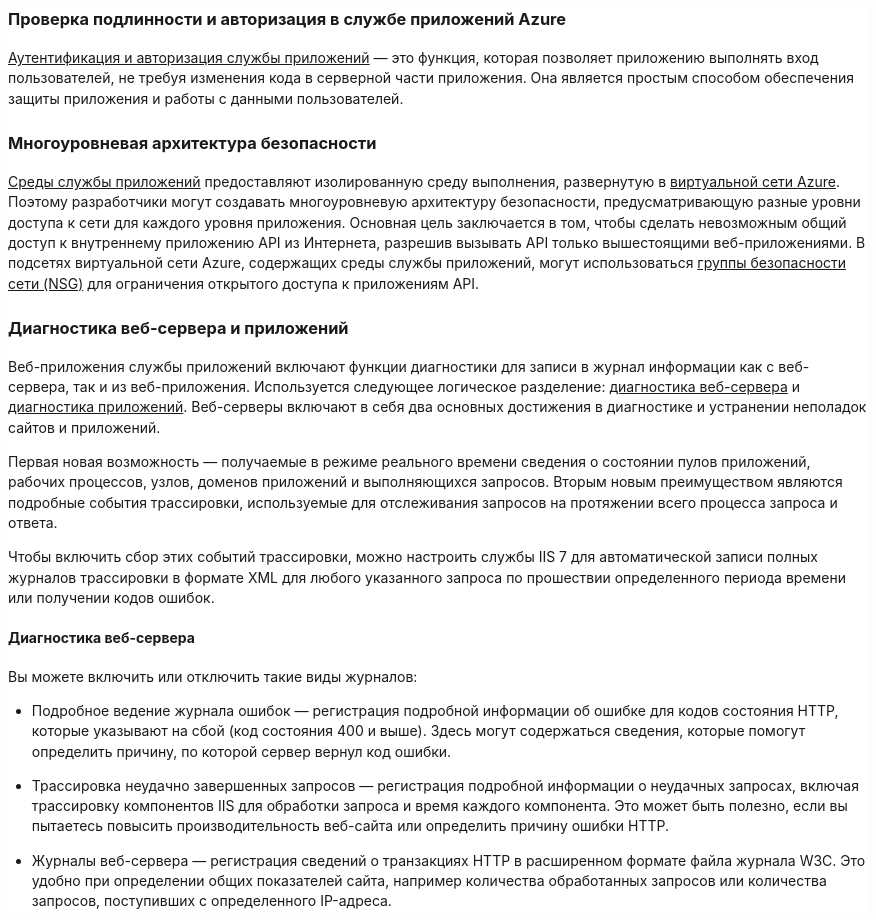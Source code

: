 ### <a name="authentication-and-authorization-in-azure-app-service"></a>Проверка подлинности и авторизация в службе приложений Azure
[Аутентификация и авторизация службы приложений](https://docs.microsoft.com/azure/app-service/app-service-authentication-overview) — это функция, которая позволяет приложению выполнять вход пользователей, не требуя изменения кода в серверной части приложения. Она является простым способом обеспечения защиты приложения и работы с данными пользователей.

### <a name="layered-security-architecture"></a>Многоуровневая архитектура безопасности
[Среды службы приложений](https://docs.microsoft.com/azure/app-service/environment/app-service-app-service-environment-intro) предоставляют изолированную среду выполнения, развернутую в [виртуальной сети Azure](https://docs.microsoft.com/azure/virtual-network/virtual-networks-overview). Поэтому разработчики могут создавать многоуровневую архитектуру безопасности, предусматривающую разные уровни доступа к сети для каждого уровня приложения. Основная цель заключается в том, чтобы сделать невозможным общий доступ к внутреннему приложению API из Интернета, разрешив вызывать API только вышестоящими веб-приложениями. В подсетях виртуальной сети Azure, содержащих среды службы приложений, могут использоваться [группы безопасности сети (NSG)](https://azure.microsoft.com/documentation/articles/virtual-networks-nsg/) для ограничения открытого доступа к приложениям API.

### <a name="web-server-diagnostics-and-application-diagnostics"></a>Диагностика веб-сервера и приложений
Веб-приложения службы приложений включают функции диагностики для записи в журнал информации как с веб-сервера, так и из веб-приложения. Используется следующее логическое разделение: [диагностика веб-сервера](https://docs.microsoft.com/azure/app-service/web-sites-enable-diagnostic-log) и [диагностика приложений](https://technet.microsoft.com/library/hh530058(v=sc.12).aspx). Веб-серверы включают в себя два основных достижения в диагностике и устранении неполадок сайтов и приложений.

Первая новая возможность — получаемые в режиме реального времени сведения о состоянии пулов приложений, рабочих процессов, узлов, доменов приложений и выполняющихся запросов. Вторым новым преимуществом являются подробные события трассировки, используемые для отслеживания запросов на протяжении всего процесса запроса и ответа.

Чтобы включить сбор этих событий трассировки, можно настроить службы IIS 7 для автоматической записи полных журналов трассировки в формате XML для любого указанного запроса по прошествии определенного периода времени или получении кодов ошибок.

#### <a name="web-server-diagnostics"></a>Диагностика веб-сервера
Вы можете включить или отключить такие виды журналов:

-   Подробное ведение журнала ошибок — регистрация подробной информации об ошибке для кодов состояния HTTP, которые указывают на сбой (код состояния 400 и выше). Здесь могут содержаться сведения, которые помогут определить причину, по которой сервер вернул код ошибки.

-   Трассировка неудачно завершенных запросов — регистрация подробной информации о неудачных запросах, включая трассировку компонентов IIS для обработки запроса и время каждого компонента. Это может быть полезно, если вы пытаетесь повысить производительность веб-сайта или определить причину ошибки HTTP.

-   Журналы веб-сервера — регистрация сведений о транзакциях HTTP в расширенном формате файла журнала W3C. Это удобно при определении общих показателей сайта, например количества обработанных запросов или количества запросов, поступивших с определенного IP-адреса.
